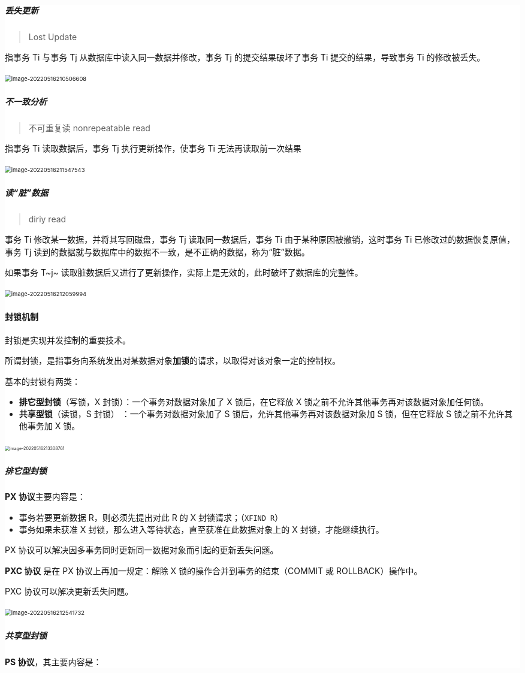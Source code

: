 ##### 丢失更新

> Lost Update

指事务 Ti 与事务 Tj 从数据库中读入同一数据并修改，事务 Tj 的提交结果破坏了事务 Ti 提交的结果，导致事务 Ti 的修改被丢失。

<img src="https://markdown-1303167219.cos.ap-shanghai.myqcloud.com/image-20220516210506608.png" alt="image-20220516210506608" style="zoom:67%;" />

##### 不一致分析

> 不可重复读 nonrepeatable  read

指事务 Ti 读取数据后，事务 Tj 执行更新操作，使事务 Ti 无法再读取前一次结果

<img src="https://markdown-1303167219.cos.ap-shanghai.myqcloud.com/image-20220516211547543.png" alt="image-20220516211547543" style="zoom:67%;" />

##### 读“脏”数据

> diriy  read

事务 Ti 修改某一数据，并将其写回磁盘，事务 Tj 读取同一数据后，事务 Ti 由于某种原因被撤销，这时事务 Ti 已修改过的数据恢复原值，事务 Tj 读到的数据就与数据库中的数据不一致，是不正确的数据，称为“脏”数据。

如果事务 T~j~ 读取脏数据后又进行了更新操作，实际上是无效的，此时破坏了数据库的完整性。

<img src="https://markdown-1303167219.cos.ap-shanghai.myqcloud.com/image-20220516212059994.png" alt="image-20220516212059994" style="zoom:67%;" />

#### 封锁机制

封锁是实现并发控制的重要技术。

所谓封锁，是指事务向系统发出对某数据对象**加锁**的请求，以取得对该对象一定的控制权。

基本的封锁有两类：

- **排它型封锁**（写锁，X 封锁）：一个事务对数据对象加了 X 锁后，在它释放 X 锁之前不允许其他事务再对该数据对象加任何锁。
- **共享型锁**（读锁，S 封锁） ：一个事务对数据对象加了 S 锁后，允许其他事务再对该数据对象加 S 锁，但在它释放 S 锁之前不允许其他事务加 X 锁。

<img src="https://markdown-1303167219.cos.ap-shanghai.myqcloud.com/image-20220516213308761.png" alt="image-20220516213308761" style="zoom: 50%;" /> 

##### 排它型封锁

**PX 协议**主要内容是：

- 事务若要更新数据 R，则必须先提出对此 R 的 X 封锁请求；（`XFIND R`）
- 事务如果未获准 X 封锁，那么进入等待状态，直至获准在此数据对象上的 X 封锁，才能继续执行。

PX 协议可以解决因多事务同时更新同一数据对象而引起的更新丢失问题。 

**PXC 协议** 是在 PX 协议上再加一规定：解除 X 锁的操作合并到事务的结束（COMMIT 或 ROLLBACK）操作中。

PXC 协议可以解决更新丢失问题。

<img src="https://markdown-1303167219.cos.ap-shanghai.myqcloud.com/image-20220516212541732.png" alt="image-20220516212541732" style="zoom: 67%;" />

##### 共享型封锁

**PS 协议**，其主要内容是：

